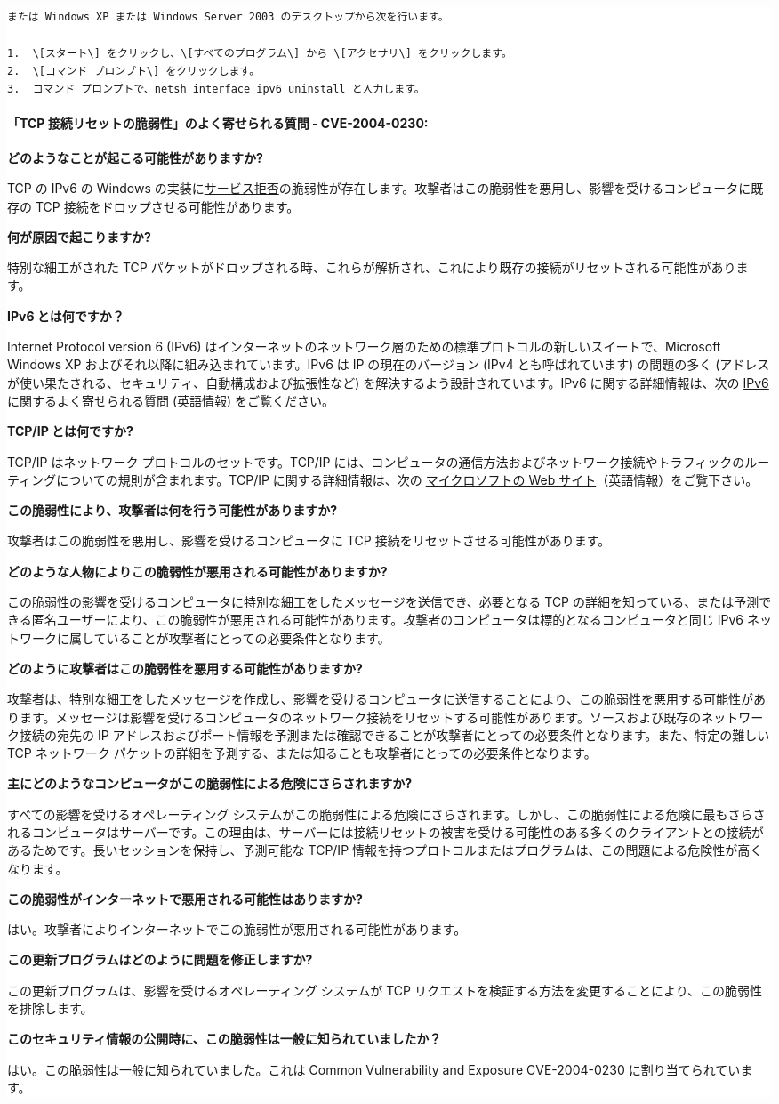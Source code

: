     または Windows XP または Windows Server 2003 のデスクトップから次を行います。

    1.  \[スタート\] をクリックし、\[すべてのプログラム\] から \[アクセサリ\] をクリックします。
    2.  \[コマンド プロンプト\] をクリックします。
    3.  コマンド プロンプトで、netsh interface ipv6 uninstall と入力します。

#### 「TCP 接続リセットの脆弱性」のよく寄せられる質問 - CVE-2004-0230:

**どのようなことが起こる可能性がありますか?**

TCP の IPv6 の Windows の実装に[サービス拒否](http://www.microsoft.com/japan/security/glossary.mspx)の脆弱性が存在します。攻撃者はこの脆弱性を悪用し、影響を受けるコンピュータに既存の TCP 接続をドロップさせる可能性があります。

**何が原因で起こりますか?**

特別な細工がされた TCP パケットがドロップされる時、これらが解析され、これにより既存の接続がリセットされる可能性があります。

**IPv6 とは何ですか？**

Internet Protocol version 6 (IPv6) はインターネットのネットワーク層のための標準プロトコルの新しいスイートで、Microsoft Windows XP およびそれ以降に組み込まれています。IPv6 は IP の現在のバージョン (IPv4 とも呼ばれています) の問題の多く (アドレスが使い果たされる、セキュリティ、自動構成および拡張性など) を解決するよう設計されています。IPv6 に関する詳細情報は、次の [IPv6 に関するよく寄せられる質問](http://www.microsoft.com/technet/itsolutions/network/ipv6/ipv6faq.mspx) (英語情報) をご覧ください。

**TCP/IP とは何ですか?**

TCP/IP はネットワーク プロトコルのセットです。TCP/IP には、コンピュータの通信方法およびネットワーク接続やトラフィックのルーティングについての規則が含まれます。TCP/IP に関する詳細情報は、次の [マイクロソフトの Web サイト](http://technet2.microsoft.com/windowsserver/en/library/be2b68c1-a279-417b-976a-16601b98447a1033.mspx)（英語情報）をご覧下さい。

**この脆弱性により、攻撃者は何を行う可能性がありますか?**

攻撃者はこの脆弱性を悪用し、影響を受けるコンピュータに TCP 接続をリセットさせる可能性があります。

**どのような人物によりこの脆弱性が悪用される可能性がありますか?**

この脆弱性の影響を受けるコンピュータに特別な細工をしたメッセージを送信でき、必要となる TCP の詳細を知っている、または予測できる匿名ユーザーにより、この脆弱性が悪用される可能性があります。攻撃者のコンピュータは標的となるコンピュータと同じ IPv6 ネットワークに属していることが攻撃者にとっての必要条件となります。

**どのように攻撃者はこの脆弱性を悪用する可能性がありますか?**

攻撃者は、特別な細工をしたメッセージを作成し、影響を受けるコンピュータに送信することにより、この脆弱性を悪用する可能性があります。メッセージは影響を受けるコンピュータのネットワーク接続をリセットする可能性があります。ソースおよび既存のネットワーク接続の宛先の IP アドレスおよびポート情報を予測または確認できることが攻撃者にとっての必要条件となります。また、特定の難しい TCP ネットワーク パケットの詳細を予測する、または知ることも攻撃者にとっての必要条件となります。

**主にどのようなコンピュータがこの脆弱性による危険にさらされますか?**

すべての影響を受けるオペレーティング システムがこの脆弱性による危険にさらされます。しかし、この脆弱性による危険に最もさらされるコンピュータはサーバーです。この理由は、サーバーには接続リセットの被害を受ける可能性のある多くのクライアントとの接続があるためです。長いセッションを保持し、予測可能な TCP/IP 情報を持つプロトコルまたはプログラムは、この問題による危険性が高くなります。

**この脆弱性がインターネットで悪用される可能性はありますか?**

はい。攻撃者によりインターネットでこの脆弱性が悪用される可能性があります。

**この更新プログラムはどのように問題を修正しますか?**

この更新プログラムは、影響を受けるオペレーティング システムが TCP リクエストを検証する方法を変更することにより、この脆弱性を排除します。

**このセキュリティ情報の公開時に、この脆弱性は一般に知られていましたか？**

はい。この脆弱性は一般に知られていました。これは Common Vulnerability and Exposure CVE-2004-0230 に割り当てられています。
